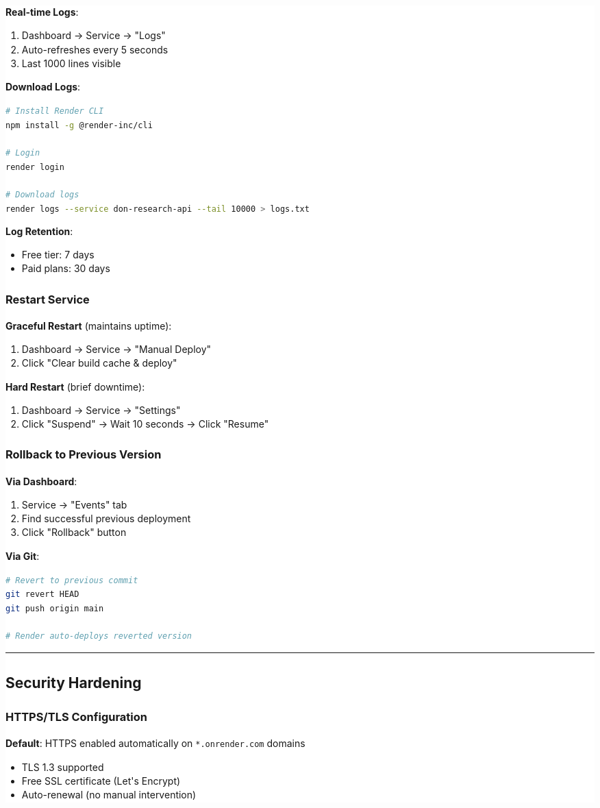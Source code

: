 **Real-time Logs**:
1. Dashboard → Service → "Logs"
2. Auto-refreshes every 5 seconds
3. Last 1000 lines visible

**Download Logs**:
```bash
# Install Render CLI
npm install -g @render-inc/cli

# Login
render login

# Download logs
render logs --service don-research-api --tail 10000 > logs.txt
```

**Log Retention**:
- Free tier: 7 days
- Paid plans: 30 days

### Restart Service

**Graceful Restart** (maintains uptime):
1. Dashboard → Service → "Manual Deploy"
2. Click "Clear build cache & deploy"

**Hard Restart** (brief downtime):
1. Dashboard → Service → "Settings"
2. Click "Suspend" → Wait 10 seconds → Click "Resume"

### Rollback to Previous Version

**Via Dashboard**:
1. Service → "Events" tab
2. Find successful previous deployment
3. Click "Rollback" button

**Via Git**:
```bash
# Revert to previous commit
git revert HEAD
git push origin main

# Render auto-deploys reverted version
```

---

## Security Hardening

### HTTPS/TLS Configuration

**Default**: HTTPS enabled automatically on `*.onrender.com` domains
- TLS 1.3 supported
- Free SSL certificate (Let's Encrypt)
- Auto-renewal (no manual intervention)
